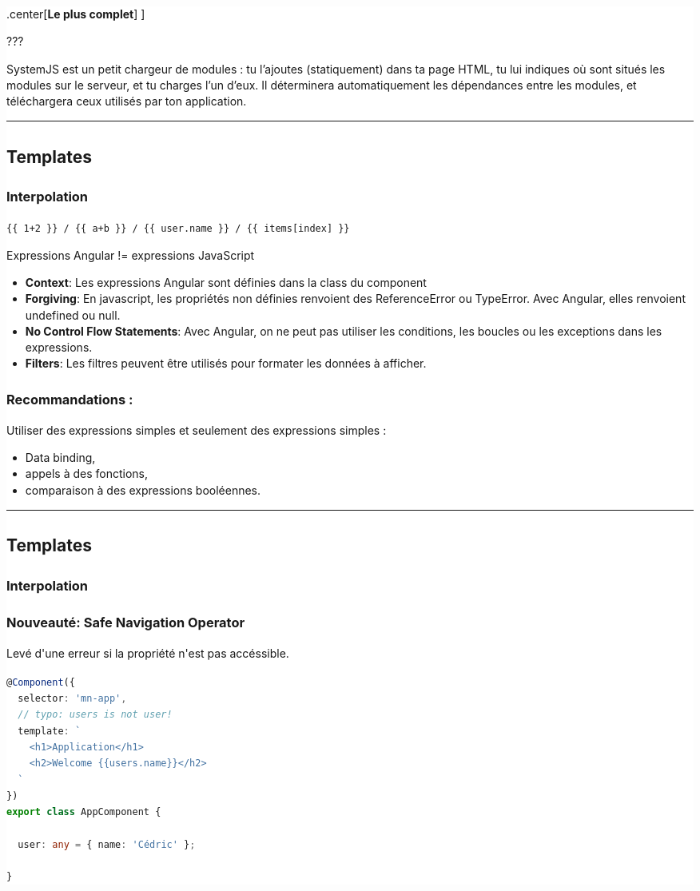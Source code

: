 .center[**Le plus complet**]
]

???

SystemJS est un petit chargeur de modules : tu l’ajoutes (statiquement) dans ta page HTML, tu lui indiques où sont situés les modules sur le serveur, et tu charges l’un d’eux. Il déterminera automatiquement les dépendances entre les modules, et téléchargera ceux utilisés par ton application.

---

## Templates
### Interpolation

`{{ 1+2 }} / {{ a+b }} / {{ user.name }} / {{ items[index] }}`

Expressions Angular != expressions JavaScript
 
- **Context**: Les expressions Angular sont définies dans la class du component 
- **Forgiving**: En javascript, les propriétés non définies renvoient des ReferenceError ou TypeError. Avec Angular, elles renvoient undefined ou null. 
- **No Control Flow Statements**: Avec Angular, on ne peut pas utiliser les conditions, les boucles ou les exceptions dans les expressions.
- **Filters**: Les filtres peuvent être utilisés pour formater les données à afficher.


### Recommandations : 
Utiliser des expressions simples et seulement des expressions simples :
- Data binding, 
- appels à des fonctions, 
- comparaison à des expressions booléennes.

---

## Templates
### Interpolation
### Nouveauté: Safe Navigation Operator
Levé d'une erreur si la propriété n'est pas accéssible.

```typescript
@Component({
  selector: 'mn-app',
  // typo: users is not user!
  template: `
    <h1>Application</h1>
    <h2>Welcome {{users.name}}</h2>
  `
})
export class AppComponent {

  user: any = { name: 'Cédric' };

}
```
